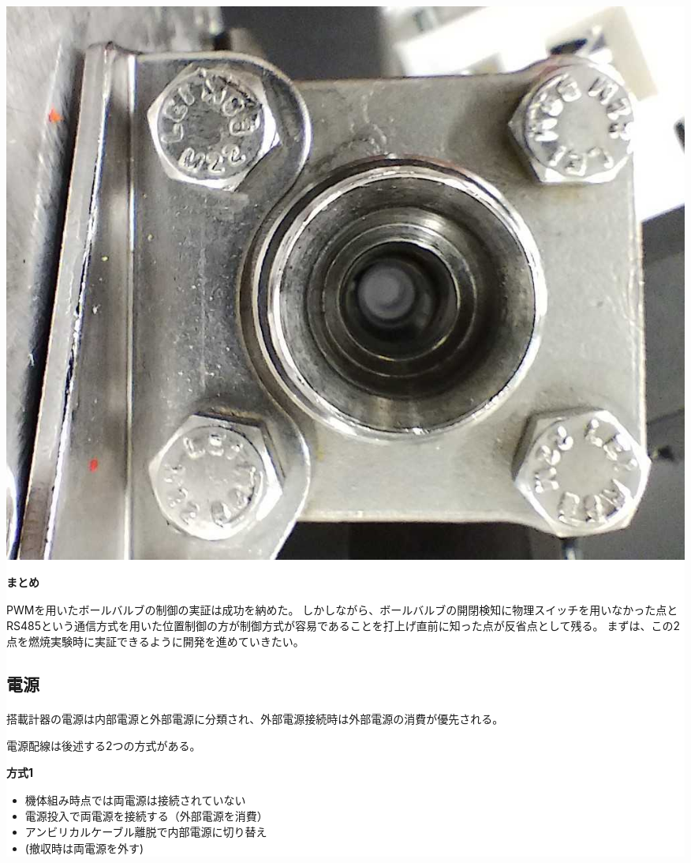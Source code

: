 ![打上げ後のバルブ](../Telemeter/images/H-57_Ballvalve_Launched.jpg "写真中央を観察すると、ボールバルブが開栓状態になっていることが確認できる。")

**まとめ**

PWMを用いたボールバルブの制御の実証は成功を納めた。
しかしながら、ボールバルブの開閉検知に物理スイッチを用いなかった点とRS485という通信方式を用いた位置制御の方が制御方式が容易であることを打上げ直前に知った点が反省点として残る。
まずは、この2点を燃焼実験時に実証できるように開発を進めていきたい。

## 電源

搭載計器の電源は内部電源と外部電源に分類され、外部電源接続時は外部電源の消費が優先される。

電源配線は後述する2つの方式がある。

__方式1__

- 機体組み時点では両電源は接続されていない
- 電源投入で両電源を接続する（外部電源を消費）
- アンビリカルケーブル離脱で内部電源に切り替え
- (撤収時は両電源を外す)
